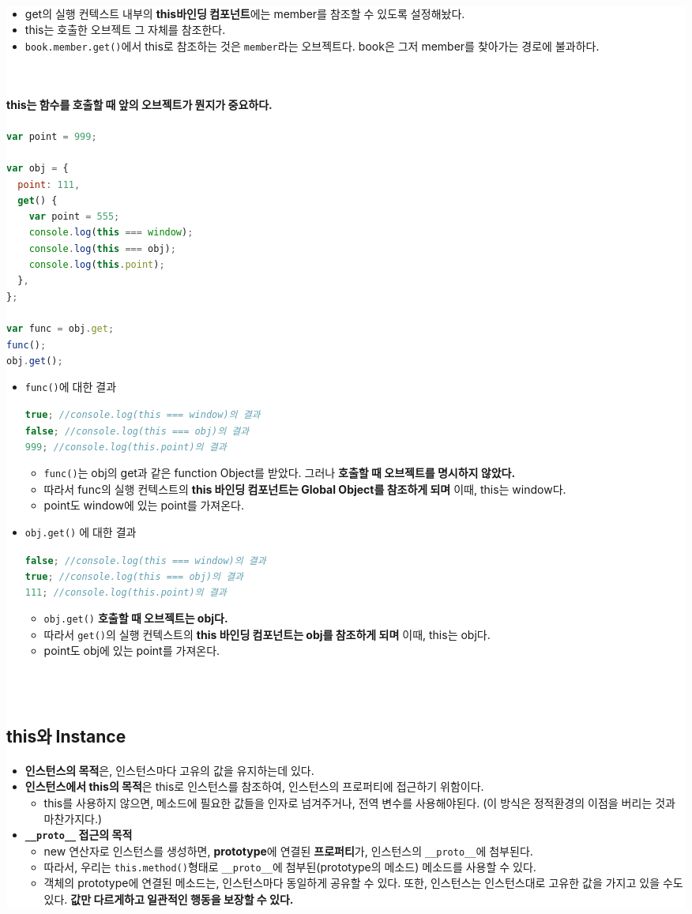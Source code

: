 - get의 실행 컨텍스트 내부의 **this바인딩 컴포넌트**에는 member를 참조할 수 있도록 설정해놨다.
- this는 호출한 오브젝트 그 자체를 참조한다.
- `book.member.get()`에서 this로 참조하는 것은 `member`라는 오브젝트다. book은 그저 member를 찾아가는 경로에 불과하다.

<br>

#### this는 함수를 호출할 때 앞의 오브젝트가 뭔지가 중요하다.

```javascript
var point = 999;

var obj = {
  point: 111,
  get() {
    var point = 555;
    console.log(this === window);
    console.log(this === obj);
    console.log(this.point);
  },
};

var func = obj.get;
func();
obj.get();
```

- `func()`에 대한 결과

  ```javascript
  true; //console.log(this === window)의 결과
  false; //console.log(this === obj)의 결과
  999; //console.log(this.point)의 결과
  ```

  - `func()`는 obj의 get과 같은 function Object를 받았다. 그러나 **호출할 때 오브젝트를 명시하지 않았다.**
  - 따라서 func의 실행 컨텍스트의 **this 바인딩 컴포넌트는 Global Object를 참조하게 되며** 이때, this는 window다.
  - point도 window에 있는 point를 가져온다.

- `obj.get()` 에 대한 결과
  ```javascript
  false; //console.log(this === window)의 결과
  true; //console.log(this === obj)의 결과
  111; //console.log(this.point)의 결과
  ```
  - `obj.get()` **호출할 때 오브젝트는 obj다.**
  - 따라서 `get()`의 실행 컨텍스트의 **this 바인딩 컴포넌트는 obj를 참조하게 되며** 이때, this는 obj다.
  - point도 obj에 있는 point를 가져온다.

<br>
<br>

## this와 Instance

- **인스턴스의 목적**은, 인스턴스마다 고유의 값을 유지하는데 있다.
- **인스턴스에서 this의 목적**은 this로 인스턴스를 참조하여, 인스턴스의 프로퍼티에 접근하기 위함이다.
  - this를 사용하지 않으면, 메소드에 필요한 값들을 인자로 넘겨주거나, 전역 변수를 사용해야된다. (이 방식은 정적환경의 이점을 버리는 것과 마찬가지다.)
- **`__proto__` 접근의 목적**
  - new 연산자로 인스턴스를 생성하면, **prototype**에 연결된 **프로퍼티**가, 인스턴스의 `__proto__`에 첨부된다.
  - 따라서, 우리는 `this.method()`형태로 `__proto__`에 첨부된(prototype의 메소드) 메소드를 사용할 수 있다.
  - 객체의 prototype에 연결된 메소드는, 인스턴스마다 동일하게 공유할 수 있다. 또한, 인스턴스는 인스턴스대로 고유한 값을 가지고 있을 수도 있다. **값만 다르게하고 일관적인 행동을 보장할 수 있다.**
